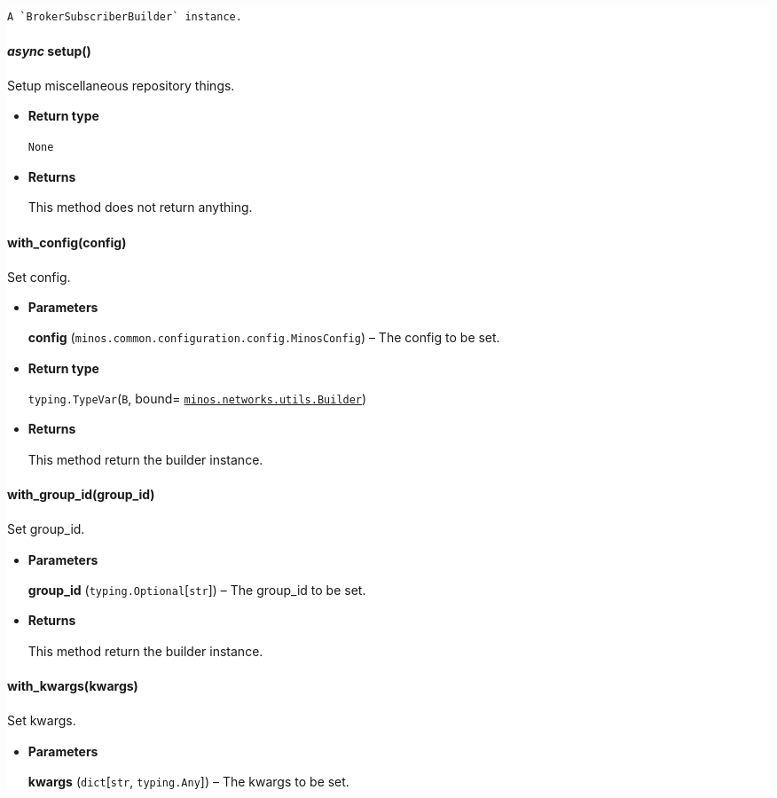     A `BrokerSubscriberBuilder` instance.



#### _async_ setup()
Setup miscellaneous repository things.


* **Return type**

    `None`



* **Returns**

    This method does not return anything.



#### with_config(config)
Set config.


* **Parameters**

    **config** (`minos.common.configuration.config.MinosConfig`) – The config to be set.



* **Return type**

    `typing.TypeVar`(`B`, bound= [`minos.networks.utils.Builder`](minos.networks.utils.md#minos.networks.utils.Builder))



* **Returns**

    This method return the builder instance.



#### with_group_id(group_id)
Set group_id.


* **Parameters**

    **group_id** (`typing.Optional`[`str`]) – The group_id to be set.



* **Returns**

    This method return the builder instance.



#### with_kwargs(kwargs)
Set kwargs.


* **Parameters**

    **kwargs** (`dict`[`str`, `typing.Any`]) – The kwargs to be set.

